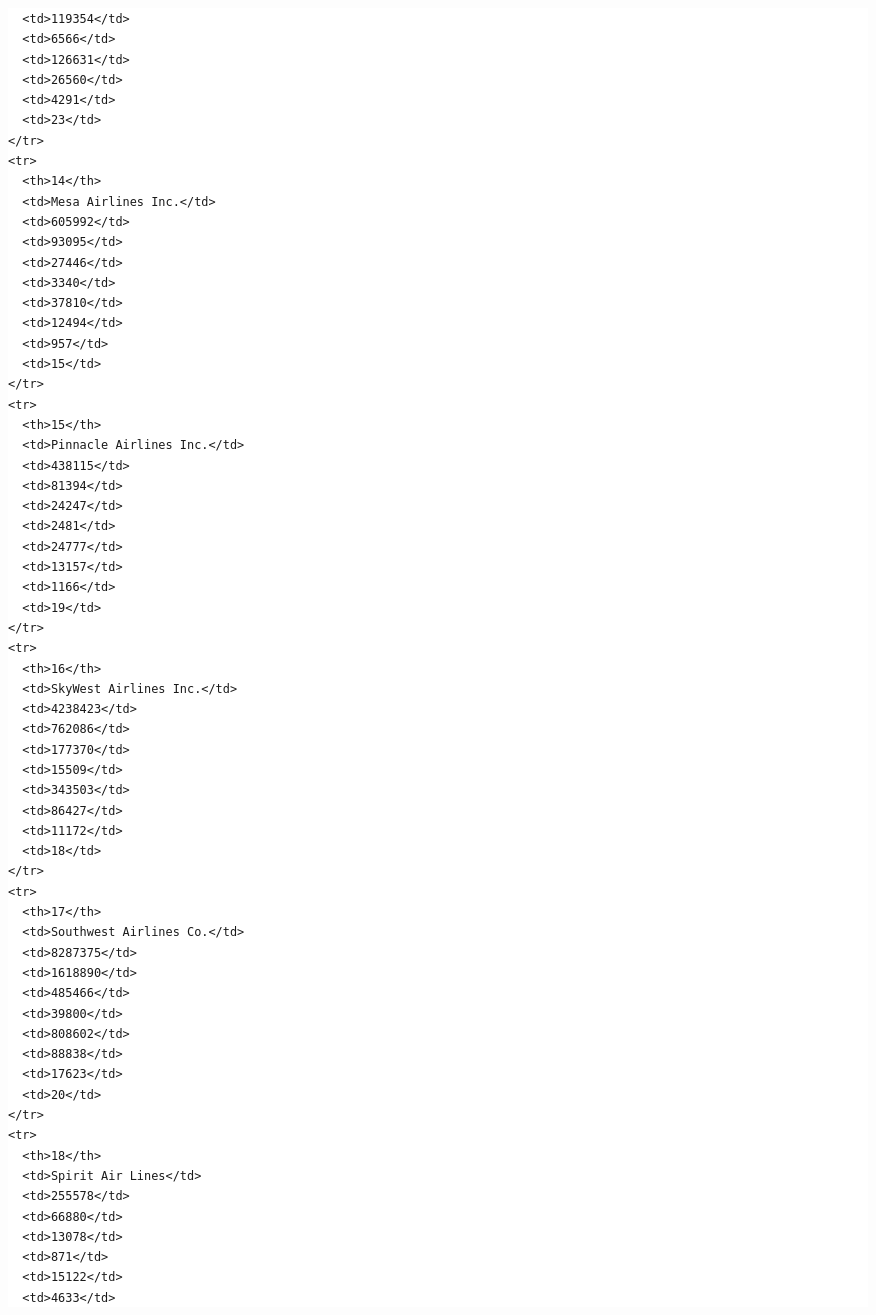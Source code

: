       <td>119354</td>
      <td>6566</td>
      <td>126631</td>
      <td>26560</td>
      <td>4291</td>
      <td>23</td>
    </tr>
    <tr>
      <th>14</th>
      <td>Mesa Airlines Inc.</td>
      <td>605992</td>
      <td>93095</td>
      <td>27446</td>
      <td>3340</td>
      <td>37810</td>
      <td>12494</td>
      <td>957</td>
      <td>15</td>
    </tr>
    <tr>
      <th>15</th>
      <td>Pinnacle Airlines Inc.</td>
      <td>438115</td>
      <td>81394</td>
      <td>24247</td>
      <td>2481</td>
      <td>24777</td>
      <td>13157</td>
      <td>1166</td>
      <td>19</td>
    </tr>
    <tr>
      <th>16</th>
      <td>SkyWest Airlines Inc.</td>
      <td>4238423</td>
      <td>762086</td>
      <td>177370</td>
      <td>15509</td>
      <td>343503</td>
      <td>86427</td>
      <td>11172</td>
      <td>18</td>
    </tr>
    <tr>
      <th>17</th>
      <td>Southwest Airlines Co.</td>
      <td>8287375</td>
      <td>1618890</td>
      <td>485466</td>
      <td>39800</td>
      <td>808602</td>
      <td>88838</td>
      <td>17623</td>
      <td>20</td>
    </tr>
    <tr>
      <th>18</th>
      <td>Spirit Air Lines</td>
      <td>255578</td>
      <td>66880</td>
      <td>13078</td>
      <td>871</td>
      <td>15122</td>
      <td>4633</td>